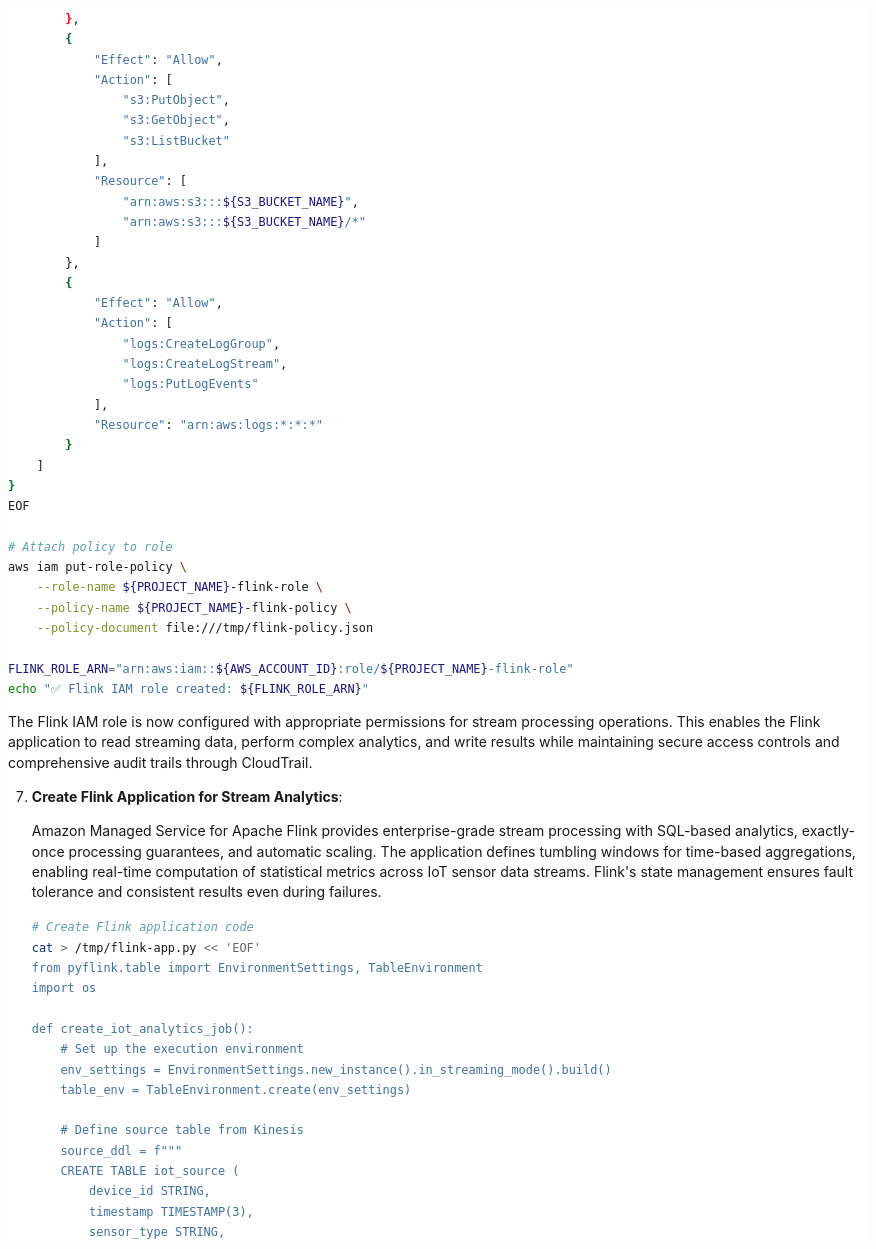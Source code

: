    ```bash
           },
           {
               "Effect": "Allow",
               "Action": [
                   "s3:PutObject",
                   "s3:GetObject",
                   "s3:ListBucket"
               ],
               "Resource": [
                   "arn:aws:s3:::${S3_BUCKET_NAME}",
                   "arn:aws:s3:::${S3_BUCKET_NAME}/*"
               ]
           },
           {
               "Effect": "Allow",
               "Action": [
                   "logs:CreateLogGroup",
                   "logs:CreateLogStream",
                   "logs:PutLogEvents"
               ],
               "Resource": "arn:aws:logs:*:*:*"
           }
       ]
   }
   EOF
   
   # Attach policy to role
   aws iam put-role-policy \
       --role-name ${PROJECT_NAME}-flink-role \
       --policy-name ${PROJECT_NAME}-flink-policy \
       --policy-document file:///tmp/flink-policy.json
   
   FLINK_ROLE_ARN="arn:aws:iam::${AWS_ACCOUNT_ID}:role/${PROJECT_NAME}-flink-role"
   echo "✅ Flink IAM role created: ${FLINK_ROLE_ARN}"
   ```

   The Flink IAM role is now configured with appropriate permissions for stream processing operations. This enables the Flink application to read streaming data, perform complex analytics, and write results while maintaining secure access controls and comprehensive audit trails through CloudTrail.

7. **Create Flink Application for Stream Analytics**:

   Amazon Managed Service for Apache Flink provides enterprise-grade stream processing with SQL-based analytics, exactly-once processing guarantees, and automatic scaling. The application defines tumbling windows for time-based aggregations, enabling real-time computation of statistical metrics across IoT sensor data streams. Flink's state management ensures fault tolerance and consistent results even during failures.

   ```bash
   # Create Flink application code
   cat > /tmp/flink-app.py << 'EOF'
   from pyflink.table import EnvironmentSettings, TableEnvironment
   import os
   
   def create_iot_analytics_job():
       # Set up the execution environment
       env_settings = EnvironmentSettings.new_instance().in_streaming_mode().build()
       table_env = TableEnvironment.create(env_settings)
       
       # Define source table from Kinesis
       source_ddl = f"""
       CREATE TABLE iot_source (
           device_id STRING,
           timestamp TIMESTAMP(3),
           sensor_type STRING,
   ```